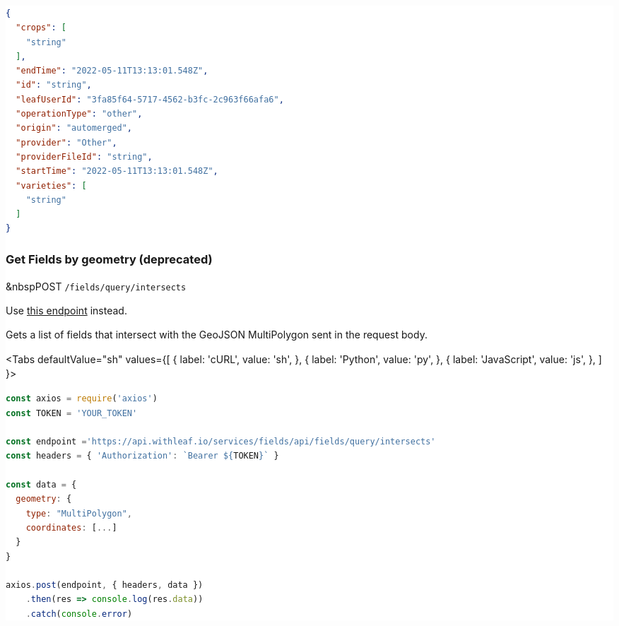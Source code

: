 ```json
{
  "crops": [
    "string"
  ],
  "endTime": "2022-05-11T13:13:01.548Z",
  "id": "string",
  "leafUserId": "3fa85f64-5717-4562-b3fc-2c963f66afa6",
  "operationType": "other",
  "origin": "automerged",
  "provider": "Other",
  "providerFileId": "string",
  "startTime": "2022-05-11T13:13:01.548Z",
  "varieties": [
    "string"
  ]
}
```

### Get Fields by geometry (deprecated)

&nbsp<span class="badge badge--warning">POST</span> `/fields/query/intersects`

Use [this endpoint](#get-fields-by-geometry) instead.

Gets a list of fields that intersect with the GeoJSON MultiPolygon sent in
the request body.

<Tabs
  defaultValue="sh"
  values={[
    { label: 'cURL', value: 'sh', },
    { label: 'Python', value: 'py', },
    { label: 'JavaScript', value: 'js', },
  ]
}>
  <TabItem value="js">

  ```js
  const axios = require('axios')
  const TOKEN = 'YOUR_TOKEN'

  const endpoint ='https://api.withleaf.io/services/fields/api/fields/query/intersects'
  const headers = { 'Authorization': `Bearer ${TOKEN}` }

  const data = {
    geometry: {
      type: "MultiPolygon",
      coordinates: [...]
    }
  }

  axios.post(endpoint, { headers, data })
      .then(res => console.log(res.data))
      .catch(console.error)
  ```
